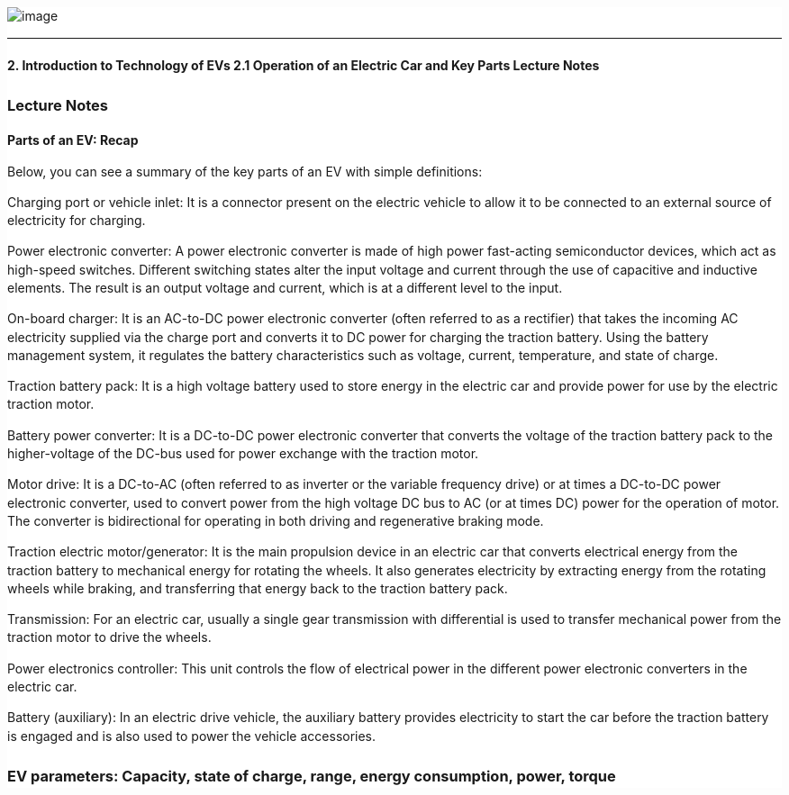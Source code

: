 
![image](https://user-images.githubusercontent.com/16638078/41206429-e804e69a-6cd1-11e8-8882-72049e577768.png)



--- 

#### 2. Introduction to Technology of EVs   2.1 Operation of an Electric Car and Key Parts   Lecture Notes

### Lecture Notes

**Parts of an EV: Recap**

Below, you can see a summary of the key parts of an EV with simple definitions:

Charging port or vehicle inlet: It is a connector present on the electric vehicle to allow it to be connected to an external source of electricity for charging. 

Power electronic converter: A power electronic converter is made of high power fast-acting semiconductor devices, which act as high-speed switches. Different switching states alter the input voltage and current through the use of capacitive and inductive elements. The result is an output voltage and current, which is at a different level to the input.

On-board charger: It is an AC-to-DC power electronic converter (often referred to as a rectifier) that takes the incoming AC electricity supplied via the charge port and converts it to DC power for charging the traction battery. Using the battery management system, it regulates the battery characteristics such as voltage, current, temperature, and state of charge.

Traction battery pack: It is a high voltage battery used to store energy in the electric car and provide power for use by the electric traction motor.

Battery power converter: It is a DC-to-DC power electronic converter that converts the voltage of the traction battery pack to the higher-voltage of the DC-bus used for power exchange with the traction motor.

Motor drive: It is a DC-to-AC (often referred to as inverter or the variable frequency drive) or at times a DC-to-DC power electronic converter, used to convert power from the high voltage DC bus to AC (or at times DC) power for the operation of motor. The converter is bidirectional for operating in both driving and regenerative braking mode.  

Traction electric motor/generator: It is the main propulsion device in an electric car that converts electrical energy from the traction battery to mechanical energy for rotating the wheels. It also generates electricity by extracting energy from the rotating wheels while braking, and transferring that energy back to the traction battery pack. 

Transmission: For an electric car, usually a single gear transmission with differential is used to transfer mechanical power from the traction motor to drive the wheels.

Power electronics controller: This unit controls the flow of electrical power in the different power electronic converters in the electric car.

Battery (auxiliary): In an electric drive vehicle, the auxiliary battery provides electricity to start the car before the traction battery is engaged and is also used to power the vehicle accessories.


### EV parameters: Capacity, state of charge, range, energy consumption, power, torque 
